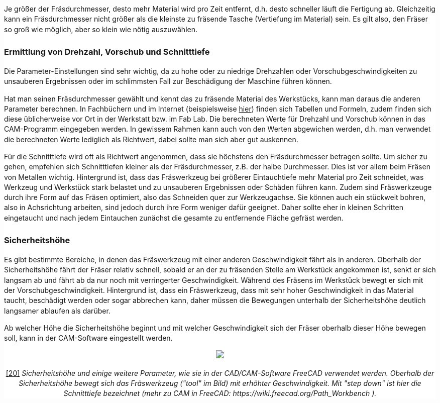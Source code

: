 Je größer der Fräsdurchmesser, desto mehr Material wird pro Zeit entfernt, d.h. desto schneller läuft die Fertigung ab. Gleichzeitig kann ein Fräsdurchmesser nicht größer als die kleinste zu fräsende Tasche (Vertiefung im Material) sein. Es gilt also, den Fräser so groß wie möglich, aber so klein wie nötig auszuwählen.

### Ermittlung von Drehzahl, Vorschub und Schnitttiefe

Die Parameter-Einstellungen sind sehr wichtig, da zu hohe oder zu niedrige Drehzahlen oder Vorschubgeschwindigkeiten zu unsauberen Ergebnissen oder im schlimmsten Fall zur Beschädigung der Maschine führen können.

Hat man seinen Fräsdurchmesser gewählt und kennt das zu fräsende Material des Werkstücks, kann man daraus die anderen Parameter berechnen. In Fachbüchern und im Internet (beispielsweise [hier](https://www.sorotec.de/webshop/Datenblaetter/fraeser/schnittwerte.pdf)) finden sich Tabellen und Formeln, zudem finden sich diese üblicherweise vor Ort in der Werkstatt bzw. im Fab Lab. Die berechneten Werte für Drehzahl und Vorschub können in das CAM-Programm eingegeben werden. In gewissem Rahmen kann auch von den Werten abgewichen werden, d.h. man verwendet die berechneten Werte lediglich als Richtwert, dabei sollte man sich aber gut auskennen.

Für die Schnitttiefe wird oft als Richtwert angenommen, dass sie höchstens den Fräsdurchmesser betragen sollte. Um sicher zu gehen, empfehlen sich Schnitttiefen kleiner als der Fräsdurchmesser, z.B. der halbe Durchmesser. Dies ist vor allem beim Fräsen von Metallen wichtig. Hintergrund ist, dass das Fräswerkzeug bei größerer Eintauchtiefe mehr Material pro Zeit schneidet, was Werkzeug und Werkstück stark belastet und zu unsauberen Ergebnissen oder Schäden führen kann. Zudem sind Fräswerkzeuge durch ihre Form auf das Fräsen optimiert, also das Schneiden quer zur Werkzeugachse. Sie können auch ein stückweit bohren, also in Achsrichtung arbeiten, sind jedoch durch ihre Form weniger dafür geeignet. Daher sollte eher in kleinen Schritten eingetaucht und nach jedem Eintauchen zunächst die gesamte zu entfernende Fläche gefräst werden.


### Sicherheitshöhe

Es gibt bestimmte Bereiche, in denen das Fräswerkzeug mit einer anderen Geschwindigkeit fährt als in anderen. Oberhalb der Sicherheitshöhe fährt der Fräser relativ schnell, sobald er an der zu fräsenden Stelle am Werkstück angekommen ist, senkt er sich langsam ab und fährt ab da nur noch mit verringerter Geschwindigkeit. Während des Fräsens im Werkstück bewegt er sich mit der Vorschubgeschwindigkeit. Hintergrund ist, dass ein Fräswerkzeug, dass mit sehr hoher Geschwindigkeit in das Material taucht, beschädigt werden oder sogar abbrechen kann, daher müssen die Bewegungen unterhalb der Sicherheitshöhe deutlich langsamer ablaufen als darüber.

Ab welcher Höhe die Sicherheitshöhe beginnt und mit welcher Geschwindigkeit sich der Fräser oberhalb dieser Höhe bewegen soll, kann in der CAM-Software eingestellt werden.

<p align="center">
<img height="400" src="https://user-images.githubusercontent.com/123781559/233691132-4b9651e5-beb2-4071-8475-5cbf4eae72bd.png">
</p>


<p align="center">
<a href="#s20">[20]</a> <i> Sicherheitshöhe und einige weitere Parameter, wie sie in der CAD/CAM-Software FreeCAD verwendet werden. Oberhalb der Sicherheitshöhe bewegt sich das Fräswerkzeug ("tool" im Bild) mit erhöhter Geschwindigkeit. Mit "step down" ist hier die Schnitttiefe bezeichnet (mehr zu CAM in FreeCAD: https://wiki.freecad.org/Path_Workbench ). </i>
</p>
